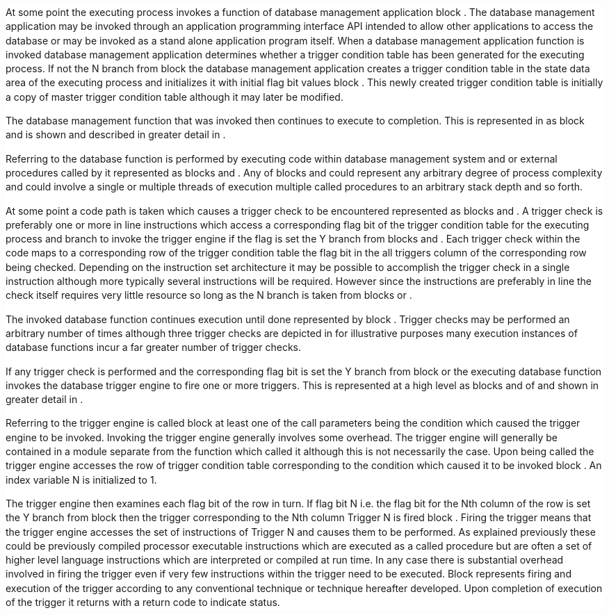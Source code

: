 At some point the executing process invokes a function of database management application block . The database management application may be invoked through an application programming interface API intended to allow other applications to access the database or may be invoked as a stand alone application program itself. When a database management application function is invoked database management application determines whether a trigger condition table has been generated for the executing process. If not the N branch from block the database management application creates a trigger condition table in the state data area of the executing process and initializes it with initial flag bit values block . This newly created trigger condition table is initially a copy of master trigger condition table although it may later be modified.

The database management function that was invoked then continues to execute to completion. This is represented in as block and is shown and described in greater detail in .

Referring to the database function is performed by executing code within database management system and or external procedures called by it represented as blocks and . Any of blocks and could represent any arbitrary degree of process complexity and could involve a single or multiple threads of execution multiple called procedures to an arbitrary stack depth and so forth.

At some point a code path is taken which causes a trigger check to be encountered represented as blocks and . A trigger check is preferably one or more in line instructions which access a corresponding flag bit of the trigger condition table for the executing process and branch to invoke the trigger engine if the flag is set the Y branch from blocks and . Each trigger check within the code maps to a corresponding row of the trigger condition table the flag bit in the all triggers column of the corresponding row being checked. Depending on the instruction set architecture it may be possible to accomplish the trigger check in a single instruction although more typically several instructions will be required. However since the instructions are preferably in line the check itself requires very little resource so long as the N branch is taken from blocks or .

The invoked database function continues execution until done represented by block . Trigger checks may be performed an arbitrary number of times although three trigger checks are depicted in for illustrative purposes many execution instances of database functions incur a far greater number of trigger checks.

If any trigger check is performed and the corresponding flag bit is set the Y branch from block or the executing database function invokes the database trigger engine to fire one or more triggers. This is represented at a high level as blocks and of and shown in greater detail in .

Referring to the trigger engine is called block at least one of the call parameters being the condition which caused the trigger engine to be invoked. Invoking the trigger engine generally involves some overhead. The trigger engine will generally be contained in a module separate from the function which called it although this is not necessarily the case. Upon being called the trigger engine accesses the row of trigger condition table corresponding to the condition which caused it to be invoked block . An index variable N is initialized to 1.

The trigger engine then examines each flag bit of the row in turn. If flag bit N i.e. the flag bit for the Nth column of the row is set the Y branch from block then the trigger corresponding to the Nth column Trigger N is fired block . Firing the trigger means that the trigger engine accesses the set of instructions of Trigger N and causes them to be performed. As explained previously these could be previously compiled processor executable instructions which are executed as a called procedure but are often a set of higher level language instructions which are interpreted or compiled at run time. In any case there is substantial overhead involved in firing the trigger even if very few instructions within the trigger need to be executed. Block represents firing and execution of the trigger according to any conventional technique or technique hereafter developed. Upon completion of execution of the trigger it returns with a return code to indicate status.
